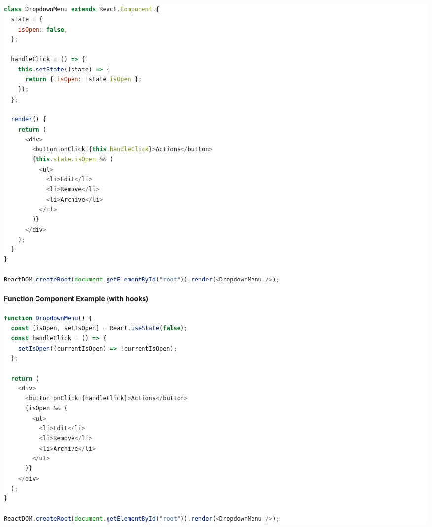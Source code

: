 ```js
class DropdownMenu extends React.Component {
  state = {
    isOpen: false,
  };

  handleClick = () => {
    this.setState((state) => {
      return { isOpen: !state.isOpen };
    });
  };

  render() {
    return (
      <div>
        <button onClick={this.handleClick}>Actions</button>
        {this.state.isOpen && (
          <ul>
            <li>Edit</li>
            <li>Remove</li>
            <li>Archive</li>
          </ul>
        )}
      </div>
    );
  }
}

ReactDOM.createRoot(document.getElementById("root")).render(<DropdownMenu />);
```

#### Function Component Example (with hooks)

```js
function DropdownMenu() {
  const [isOpen, setIsOpen] = React.useState(false);
  const handleClick = () => {
    setIsOpen((currentIsOpen) => !currentIsOpen);
  };

  return (
    <div>
      <button onClick={handleClick}>Actions</button>
      {isOpen && (
        <ul>
          <li>Edit</li>
          <li>Remove</li>
          <li>Archive</li>
        </ul>
      )}
    </div>
  );
}

ReactDOM.createRoot(document.getElementById("root")).render(<DropdownMenu />);
```
